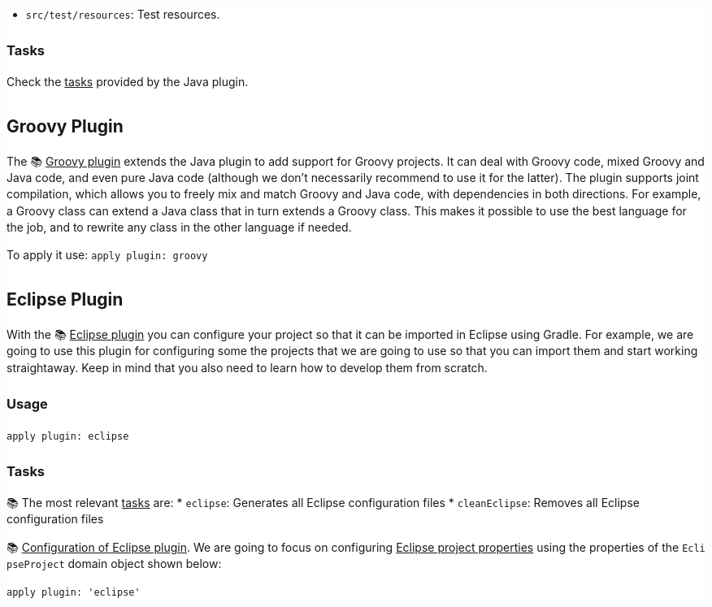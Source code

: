 -   `src/test/resources`: Test resources.

### Tasks

Check the
[tasks](https://docs.gradle.org/current/userguide/java_plugin.html#sec:java_tasks)
provided by the Java plugin.

Groovy Plugin
-------------

The :books: [Groovy
plugin](https://docs.gradle.org/current/userguide/groovy_plugin.html#groovy_plugin)
extends the Java plugin to add support for Groovy projects. It can deal
with Groovy code, mixed Groovy and Java code, and even pure Java code
(although we don’t necessarily recommend to use it for the latter). The
plugin supports joint compilation, which allows you to freely mix and
match Groovy and Java code, with dependencies in both directions. For
example, a Groovy class can extend a Java class that in turn extends a
Groovy class. This makes it possible to use the best language for the
job, and to rewrite any class in the other language if needed.

To apply it use: `apply plugin: groovy`

Eclipse Plugin
--------------

With the :books: [Eclipse
plugin](https://docs.gradle.org/current/userguide/eclipse_plugin.html)
you can configure your project so that it can be imported in Eclipse
using Gradle. For example, we are going to use this plugin for
configuring some the projects that we are going to use so that you can
import them and start working straightaway. Keep in mind that you also
need to learn how to develop them from scratch.

### Usage

`apply plugin: eclipse`

### Tasks

:books: The most relevant
[tasks](https://docs.gradle.org/current/userguide/eclipse_plugin.html#eclipsetasks)
are: \* `eclipse`: Generates all Eclipse configuration files \*
`cleanEclipse`: Removes all Eclipse configuration files

:books: [Configuration of Eclipse
plugin](https://docs.gradle.org/current/userguide/eclipse_plugin.html#sec:eclipse_configuration).
We are going to focus on configuring [Eclipse project
properties](https://docs.gradle.org/current/dsl/org.gradle.plugins.ide.eclipse.model.EclipseProject.html)
using the properties of the `EclipseProject` domain object shown below:

    apply plugin: 'eclipse'
